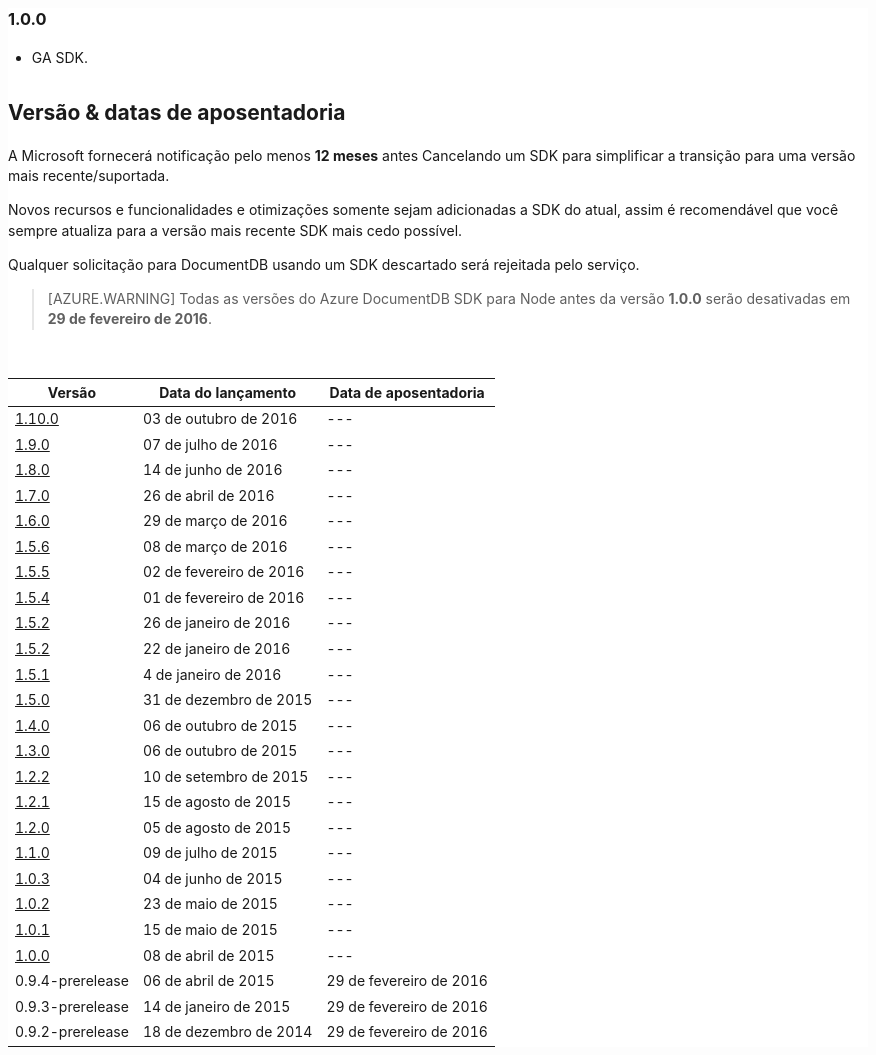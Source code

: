 ### <a name="1.0.0"/>1.0.0</a>

- GA SDK.

## <a name="release--retirement-dates"></a>Versão & datas de aposentadoria
A Microsoft fornecerá notificação pelo menos **12 meses** antes Cancelando um SDK para simplificar a transição para uma versão mais recente/suportada.

Novos recursos e funcionalidades e otimizações somente sejam adicionadas a SDK do atual, assim é recomendável que você sempre atualiza para a versão mais recente SDK mais cedo possível.

Qualquer solicitação para DocumentDB usando um SDK descartado será rejeitada pelo serviço.

> [AZURE.WARNING]
Todas as versões do Azure DocumentDB SDK para Node antes da versão **1.0.0** serão desativadas em **29 de fevereiro de 2016**.

<br/>

| Versão | Data do lançamento | Data de aposentadoria
| ---     | ---          | ---
| [1.10.0](#1.10.0) | 03 de outubro de 2016 |---
| [1.9.0](#1.9.0) | 07 de julho de 2016 |---
| [1.8.0](#1.8.0) | 14 de junho de 2016 |---
| [1.7.0](#1.7.0) | 26 de abril de 2016 |---
| [1.6.0](#1.6.0) | 29 de março de 2016 |---
| [1.5.6](#1.5.6) | 08 de março de 2016 |---
| [1.5.5](#1.5.5) | 02 de fevereiro de 2016 |---
| [1.5.4](#1.5.4) | 01 de fevereiro de 2016 |---
| [1.5.2](#1.5.2) | 26 de janeiro de 2016 |---
| [1.5.2](#1.5.2) | 22 de janeiro de 2016 |---
| [1.5.1](#1.5.1) | 4 de janeiro de 2016 |---
| [1.5.0](#1.5.0) | 31 de dezembro de 2015 |---
| [1.4.0](#1.4.0) | 06 de outubro de 2015 |---
| [1.3.0](#1.3.0) | 06 de outubro de 2015 |---
| [1.2.2](#1.2.2) | 10 de setembro de 2015 |---
| [1.2.1](#1.2.1) | 15 de agosto de 2015 |---
| [1.2.0](#1.2.0) | 05 de agosto de 2015 |---
| [1.1.0](#1.1.0) | 09 de julho de 2015 |---
| [1.0.3](#1.0.3) | 04 de junho de 2015 |---
| [1.0.2](#1.0.2) | 23 de maio de 2015 |---
| [1.0.1](#1.0.1) | 15 de maio de 2015 |---
| [1.0.0](#1.0.0) | 08 de abril de 2015 |---
| 0.9.4-prerelease | 06 de abril de 2015 | 29 de fevereiro de 2016
| 0.9.3-prerelease | 14 de janeiro de 2015 | 29 de fevereiro de 2016
| 0.9.2-prerelease | 18 de dezembro de 2014 | 29 de fevereiro de 2016